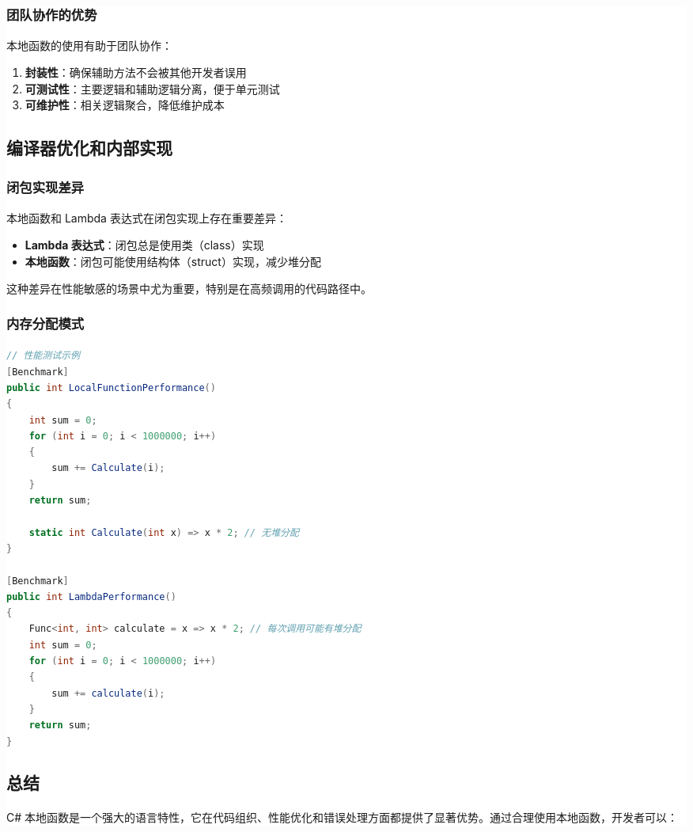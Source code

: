 ### 团队协作的优势

本地函数的使用有助于团队协作：

1. **封装性**：确保辅助方法不会被其他开发者误用
2. **可测试性**：主要逻辑和辅助逻辑分离，便于单元测试
3. **可维护性**：相关逻辑聚合，降低维护成本

## 编译器优化和内部实现

### 闭包实现差异

本地函数和 Lambda 表达式在闭包实现上存在重要差异：

- **Lambda 表达式**：闭包总是使用类（class）实现
- **本地函数**：闭包可能使用结构体（struct）实现，减少堆分配

这种差异在性能敏感的场景中尤为重要，特别是在高频调用的代码路径中。

### 内存分配模式

```csharp
// 性能测试示例
[Benchmark]
public int LocalFunctionPerformance()
{
    int sum = 0;
    for (int i = 0; i < 1000000; i++)
    {
        sum += Calculate(i);
    }
    return sum;

    static int Calculate(int x) => x * 2; // 无堆分配
}

[Benchmark]
public int LambdaPerformance()
{
    Func<int, int> calculate = x => x * 2; // 每次调用可能有堆分配
    int sum = 0;
    for (int i = 0; i < 1000000; i++)
    {
        sum += calculate(i);
    }
    return sum;
}
```

## 总结

C# 本地函数是一个强大的语言特性，它在代码组织、性能优化和错误处理方面都提供了显著优势。通过合理使用本地函数，开发者可以：
